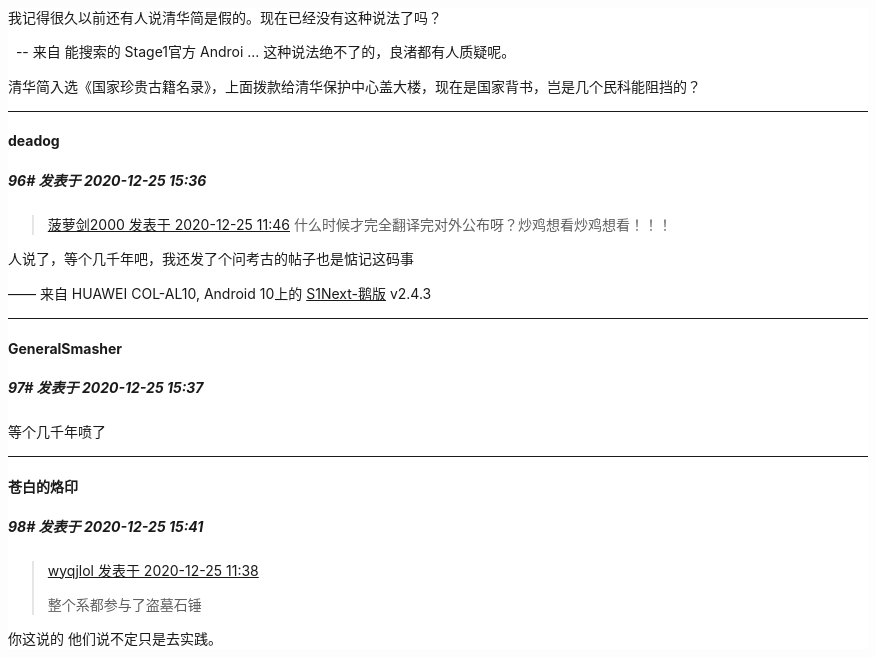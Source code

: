 我记得很久以前还有人说清华简是假的。现在已经没有这种说法了吗？


  -- 来自 能搜索的 Stage1官方 Androi ...</blockquote>
这种说法绝不了的，良渚都有人质疑呢。

清华简入选《国家珍贵古籍名录》，上面拨款给清华保护中心盖大楼，现在是国家背书，岂是几个民科能阻挡的？







*****

####  deadog  
##### 96#       发表于 2020-12-25 15:36



<blockquote><a href="httphttps://bbs.saraba1st.com/2b/forum.php?mod=redirect&amp;goto=findpost&amp;pid=49839067&amp;ptid=1979497" target="_blank">菠萝剑2000 发表于 2020-12-25 11:46</a>
什么时候才完全翻译完对外公布呀？炒鸡想看炒鸡想看！！！</blockquote>
人说了，等个几千年吧，我还发了个问考古的帖子也是惦记这码事

—— 来自 HUAWEI COL-AL10, Android 10上的 [S1Next-鹅版](https://github.com/ykrank/S1-Next/releases) v2.4.3







*****

####  GeneralSmasher  
##### 97#       发表于 2020-12-25 15:37




等个几千年喷了







*****

####  苍白的烙印  
##### 98#       发表于 2020-12-25 15:41



<blockquote><a href="httphttps://bbs.saraba1st.com/2b/forum.php?mod=redirect&amp;goto=findpost&amp;pid=49839002&amp;ptid=1979497" target="_blank">wyqjlol 发表于 2020-12-25 11:38</a>

整个系都参与了盗墓石锤</blockquote>
你这说的 他们说不定只是去实践。







